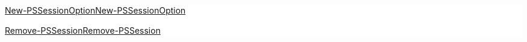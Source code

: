 [<span data-ttu-id="f7c7a-304">New-PSSessionOption</span><span class="sxs-lookup"><span data-stu-id="f7c7a-304">New-PSSessionOption</span></span>](../Microsoft.PowerShell.Core/New-PSSessionOption.md)

[<span data-ttu-id="f7c7a-305">Remove-PSSession</span><span class="sxs-lookup"><span data-stu-id="f7c7a-305">Remove-PSSession</span></span>](../Microsoft.PowerShell.Core/Remove-PSSession.md)
